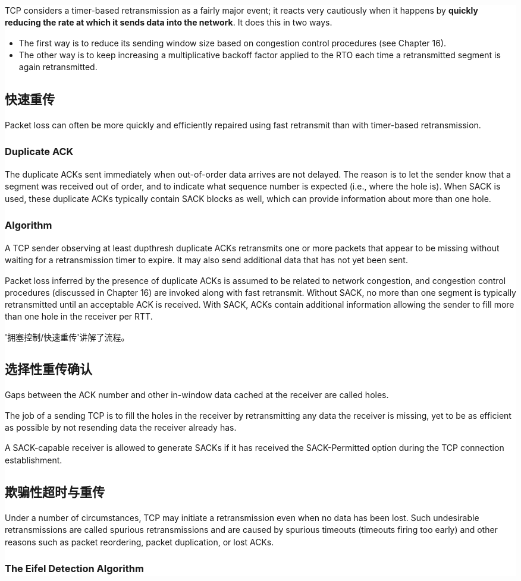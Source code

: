 TCP considers a timer-based retransmission as a fairly major event; it reacts very cautiously when it happens by **quickly reducing the rate at which it sends data into the network**. It does this in two ways. 

- The first way is to reduce its sending window size based on congestion control procedures (see Chapter 16). 
- The other way is to keep increasing a multiplicative backoff factor
  applied to the RTO each time a retransmitted segment is again retransmitted.

## 快速重传

Packet loss can often be more quickly and efficiently repaired using fast retransmit than with timer-based retransmission. 

### Duplicate ACK

The duplicate ACKs sent immediately when out-of-order data arrives are not delayed. The reason is to let the sender know that a segment was received out of order, and to indicate what sequence number is expected (i.e., where the hole is). When SACK is used, these duplicate ACKs typically contain SACK blocks as well, which can provide information about more than one hole.

### Algorithm

A TCP sender observing at least dupthresh duplicate ACKs retransmits one or more packets that appear to be missing without waiting for a retransmission timer to expire. It may also send additional data that has not yet been sent. 

Packet loss inferred by the presence of duplicate ACKs is assumed to be related to network congestion, and congestion control procedures (discussed in Chapter 16) are invoked along with fast retransmit. Without SACK, no more than one segment is typically retransmitted until an acceptable ACK is received. With SACK, ACKs contain additional information allowing the sender to fill more than one hole in the receiver per RTT.

'拥塞控制/快速重传'讲解了流程。

## 选择性重传确认

Gaps between the ACK number and other in-window data cached at the receiver are called holes.

The job of a sending TCP is to fill the holes in the receiver by retransmitting any data the receiver is missing, yet to be as efficient as possible by not resending data the receiver already has.

A SACK-capable receiver is allowed to generate SACKs if it has received the SACK-Permitted option during the TCP connection establishment.

## 欺骗性超时与重传

Under a number of circumstances, TCP may initiate a retransmission even when no data has been lost. Such undesirable retransmissions are called spurious retransmissions and are caused by spurious timeouts (timeouts firing too early) and other reasons such as packet reordering, packet duplication, or lost ACKs. 

### The Eifel Detection Algorithm
